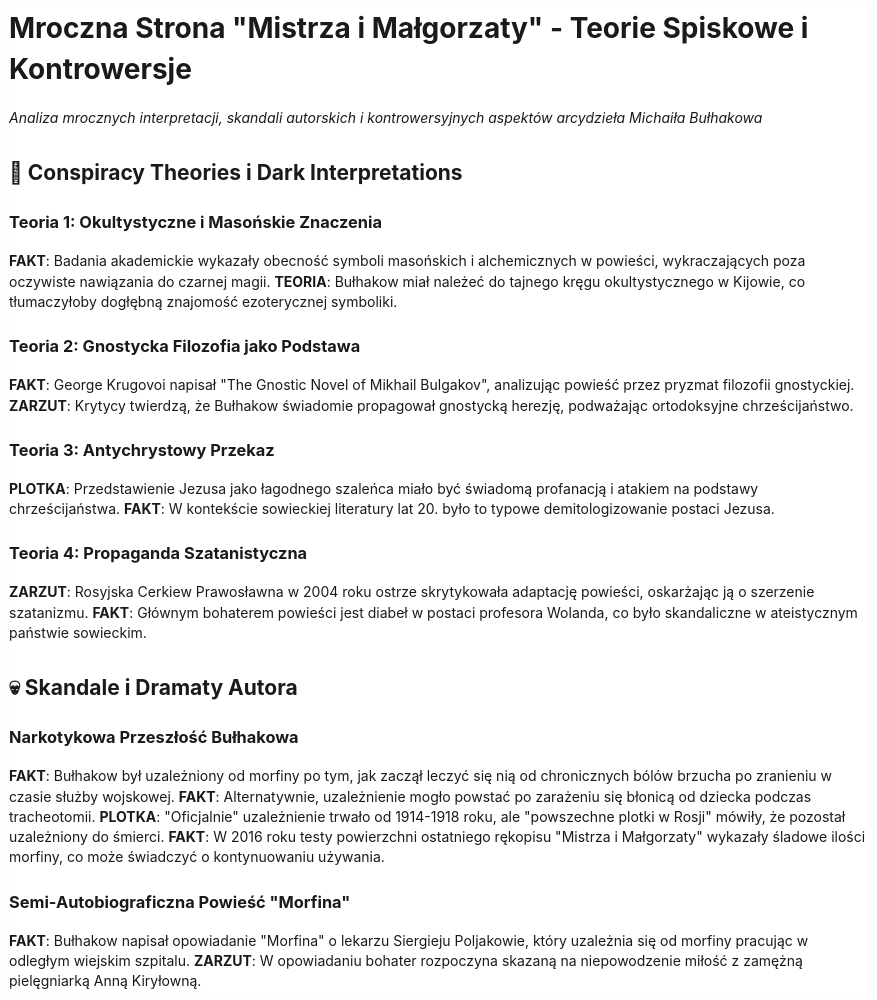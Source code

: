 # Mroczna Strona "Mistrza i Małgorzaty" - Teorie Spiskowe i Kontrowersje

*Analiza mrocznych interpretacji, skandali autorskich i kontrowersyjnych aspektów arcydzieła Michaiła Bułhakowa*

## 🔮 Conspiracy Theories i Dark Interpretations

### Teoria 1: Okultystyczne i Masońskie Znaczenia
**FAKT**: Badania akademickie wykazały obecność symboli masońskich i alchemicznych w powieści, wykraczających poza oczywiste nawiązania do czarnej magii.
**TEORIA**: Bułhakow miał należeć do tajnego kręgu okultystycznego w Kijowie, co tłumaczyłoby dogłębną znajomość ezoterycznej symboliki.

### Teoria 2: Gnostycka Filozofia jako Podstawa
**FAKT**: George Krugovoi napisał "The Gnostic Novel of Mikhail Bulgakov", analizując powieść przez pryzmat filozofii gnostyckiej.
**ZARZUT**: Krytycy twierdzą, że Bułhakow świadomie propagował gnostycką herezję, podważając ortodoksyjne chrześcijaństwo.

### Teoria 3: Antychrystowy Przekaz
**PLOTKA**: Przedstawienie Jezusa jako łagodnego szaleńca miało być świadomą profanacją i atakiem na podstawy chrześcijaństwa.
**FAKT**: W kontekście sowieckiej literatury lat 20. było to typowe demitologizowanie postaci Jezusa.

### Teoria 4: Propaganda Szatanistyczna
**ZARZUT**: Rosyjska Cerkiew Prawosławna w 2004 roku ostrze skrytykowała adaptację powieści, oskarżając ją o szerzenie szatanizmu.
**FAKT**: Głównym bohaterem powieści jest diabeł w postaci profesora Wolanda, co było skandaliczne w ateistycznym państwie sowieckim.

## 💀 Skandale i Dramaty Autora

### Narkotykowa Przeszłość Bułhakowa
**FAKT**: Bułhakow był uzależniony od morfiny po tym, jak zaczął leczyć się nią od chronicznych bólów brzucha po zranieniu w czasie służby wojskowej.
**FAKT**: Alternatywnie, uzależnienie mogło powstać po zarażeniu się błonicą od dziecka podczas tracheotomii.
**PLOTKA**: "Oficjalnie" uzależnienie trwało od 1914-1918 roku, ale "powszechne plotki w Rosji" mówiły, że pozostał uzależniony do śmierci.
**FAKT**: W 2016 roku testy powierzchni ostatniego rękopisu "Mistrza i Małgorzaty" wykazały śladowe ilości morfiny, co może świadczyć o kontynuowaniu używania.

### Semi-Autobiograficzna Powieść "Morfina"
**FAKT**: Bułhakow napisał opowiadanie "Morfina" o lekarzu Siergieju Poljakowie, który uzależnia się od morfiny pracując w odległym wiejskim szpitalu.
**ZARZUT**: W opowiadaniu bohater rozpoczyna skazaną na niepowodzenie miłość z zamężną pielęgniarką Anną Kiryłowną.
